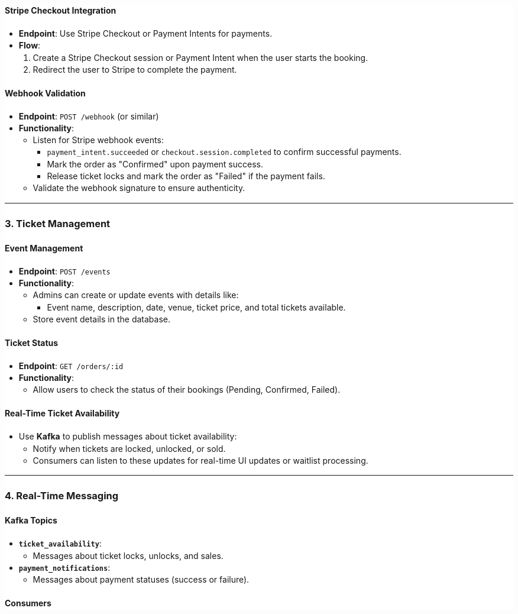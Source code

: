 #### **Stripe Checkout Integration**

- **Endpoint**: Use Stripe Checkout or Payment Intents for payments.
- **Flow**:
  1. Create a Stripe Checkout session or Payment Intent when the user starts the booking.
  2. Redirect the user to Stripe to complete the payment.

#### **Webhook Validation**

- **Endpoint**: `POST /webhook` (or similar)
- **Functionality**:
  - Listen for Stripe webhook events:
    - `payment_intent.succeeded` or `checkout.session.completed` to confirm successful payments.
    - Mark the order as "Confirmed" upon payment success.
    - Release ticket locks and mark the order as "Failed" if the payment fails.
  - Validate the webhook signature to ensure authenticity.

---

### **3. Ticket Management**

#### **Event Management**

- **Endpoint**: `POST /events`
- **Functionality**:
  - Admins can create or update events with details like:
    - Event name, description, date, venue, ticket price, and total tickets available.
  - Store event details in the database.

#### **Ticket Status**

- **Endpoint**: `GET /orders/:id`
- **Functionality**:
  - Allow users to check the status of their bookings (Pending, Confirmed, Failed).

#### **Real-Time Ticket Availability**

- Use **Kafka** to publish messages about ticket availability:
  - Notify when tickets are locked, unlocked, or sold.
  - Consumers can listen to these updates for real-time UI updates or waitlist processing.

---

### **4. Real-Time Messaging**

#### **Kafka Topics**

- **`ticket_availability`**:
  - Messages about ticket locks, unlocks, and sales.
- **`payment_notifications`**:
  - Messages about payment statuses (success or failure).

#### **Consumers**

